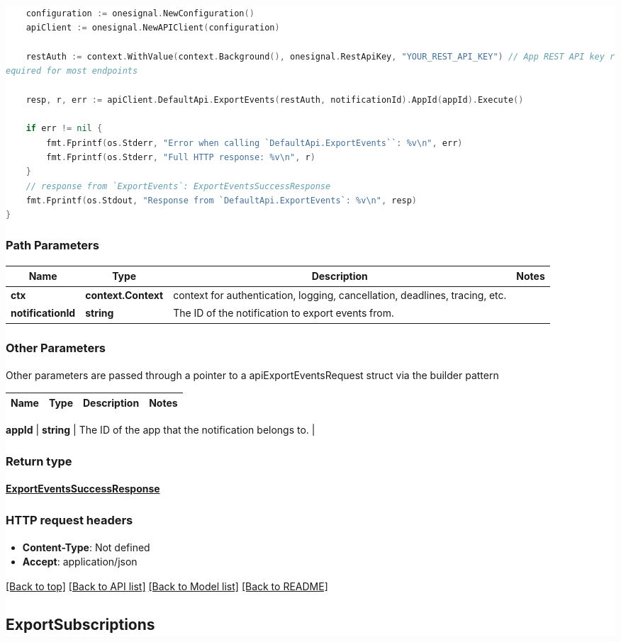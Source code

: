 ```go
    configuration := onesignal.NewConfiguration()
    apiClient := onesignal.NewAPIClient(configuration)

    restAuth := context.WithValue(context.Background(), onesignal.RestApiKey, "YOUR_REST_API_KEY") // App REST API key required for most endpoints

    resp, r, err := apiClient.DefaultApi.ExportEvents(restAuth, notificationId).AppId(appId).Execute()

    if err != nil {
        fmt.Fprintf(os.Stderr, "Error when calling `DefaultApi.ExportEvents``: %v\n", err)
        fmt.Fprintf(os.Stderr, "Full HTTP response: %v\n", r)
    }
    // response from `ExportEvents`: ExportEventsSuccessResponse
    fmt.Fprintf(os.Stdout, "Response from `DefaultApi.ExportEvents`: %v\n", resp)
}
```

### Path Parameters


Name | Type | Description  | Notes
------------- | ------------- | ------------- | -------------
**ctx** | **context.Context** | context for authentication, logging, cancellation, deadlines, tracing, etc.
**notificationId** | **string** | The ID of the notification to export events from. | 

### Other Parameters

Other parameters are passed through a pointer to a apiExportEventsRequest struct via the builder pattern


Name | Type | Description  | Notes
------------- | ------------- | ------------- | -------------

 **appId** | **string** | The ID of the app that the notification belongs to. | 

### Return type

[**ExportEventsSuccessResponse**](ExportEventsSuccessResponse.md)

### HTTP request headers

- **Content-Type**: Not defined
- **Accept**: application/json

[[Back to top]](#) [[Back to API list]](../README.md#documentation-for-api-endpoints)
[[Back to Model list]](../README.md#documentation-for-models)
[[Back to README]](../README.md)


## ExportSubscriptions
